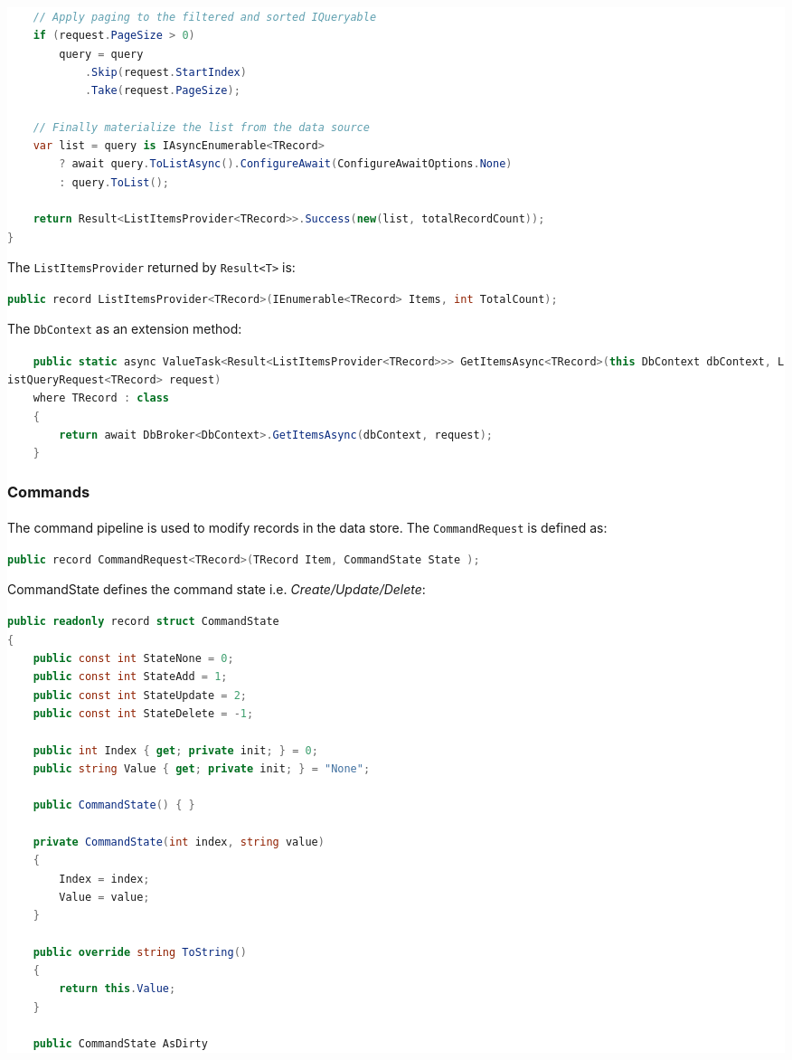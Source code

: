 ```csharp
    // Apply paging to the filtered and sorted IQueryable
    if (request.PageSize > 0)
        query = query
            .Skip(request.StartIndex)
            .Take(request.PageSize);

    // Finally materialize the list from the data source
    var list = query is IAsyncEnumerable<TRecord>
        ? await query.ToListAsync().ConfigureAwait(ConfigureAwaitOptions.None)
        : query.ToList();

    return Result<ListItemsProvider<TRecord>>.Success(new(list, totalRecordCount));
}
```

The `ListItemsProvider` returned by `Result<T>` is:

```csharp
public record ListItemsProvider<TRecord>(IEnumerable<TRecord> Items, int TotalCount);
```

The `DbContext` as an extension method:

```csharp
    public static async ValueTask<Result<ListItemsProvider<TRecord>>> GetItemsAsync<TRecord>(this DbContext dbContext, ListQueryRequest<TRecord> request)
    where TRecord : class
    {
        return await DbBroker<DbContext>.GetItemsAsync(dbContext, request);
    }
```

### Commands

The command pipeline is used to modify records in the data store.  The `CommandRequest` is defined as:

```csharp
public record CommandRequest<TRecord>(TRecord Item, CommandState State );
```

CommandState defines the command state i.e. *Create/Update/Delete*:

```csharp
public readonly record struct CommandState
{
    public const int StateNone = 0;
    public const int StateAdd = 1;
    public const int StateUpdate = 2;
    public const int StateDelete = -1;

    public int Index { get; private init; } = 0;
    public string Value { get; private init; } = "None";

    public CommandState() { }

    private CommandState(int index, string value)
    {
        Index = index;
        Value = value;
    }

    public override string ToString()
    {
        return this.Value;
    }

    public CommandState AsDirty
```